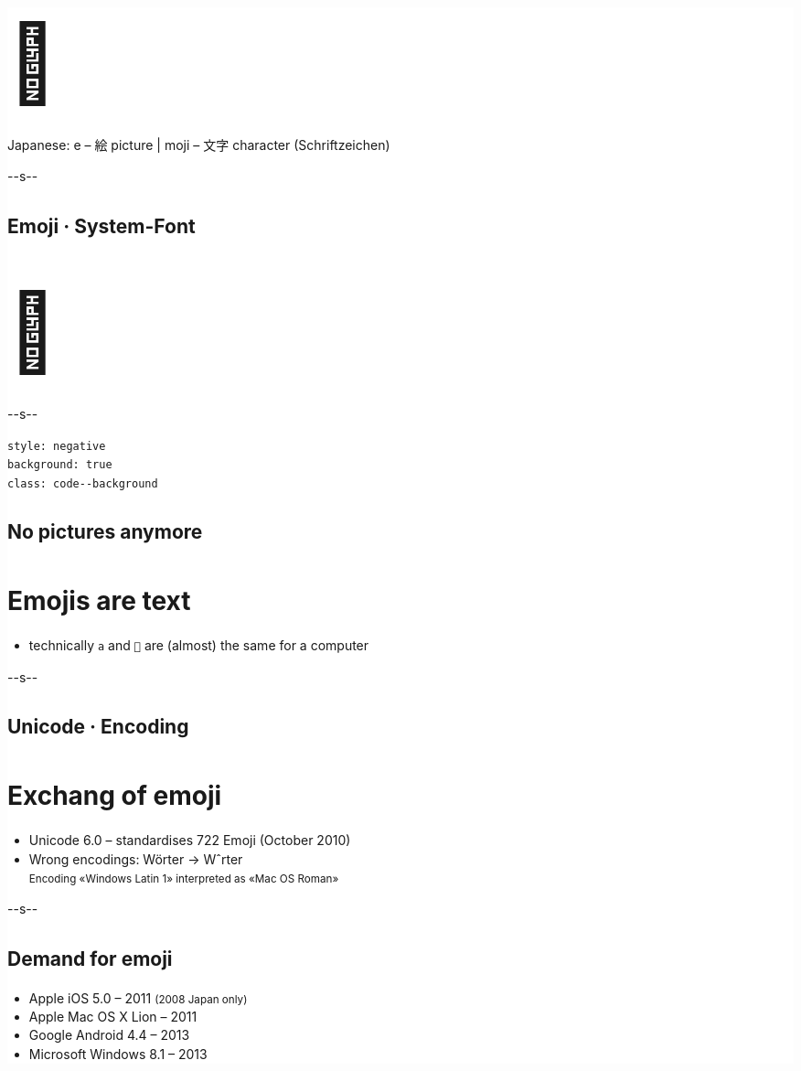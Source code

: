 # <span style="font-size:3em">🤔</span>

<footer>

Japanese: e – 絵 picture | moji – 文字 character (Schriftzeichen)

</footer>

--s--

## Emoji · System-Font

# <span style="font-size:3em;font-family: -apple-system, BlinkMacSystemFont, 'Segoe UI',Roboto, Oxygen-Sans, Ubuntu,Cantarell,'Helvetica Neue', sans-serif;">🤔</span>

--s--

```fm
style: negative
background: true
class: code--background
```

## No pictures anymore

# Emojis are text

- technically `a` and `🤔` are (almost) the same for a computer

--s--

## Unicode · Encoding

# Exchang of emoji

- Unicode 6.0 – standardises 722 Emoji (October 2010)
- Wrong encodings: Wörter → Wˆrter <br><small>Encoding «Windows Latin 1» interpreted as «Mac OS Roman»</small>

--s--

## Demand for emoji

- Apple iOS 5.0 – 2011 <small>(2008 Japan only)</small>
- Apple Mac OS X Lion – 2011
- Google Android 4.4 – 2013
- Microsoft Windows 8.1 – 2013
